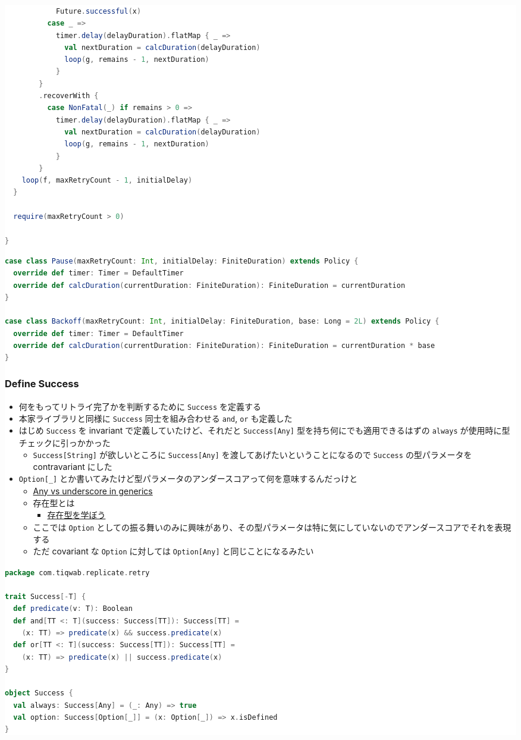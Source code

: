 ```scala
            Future.successful(x)
          case _ =>
            timer.delay(delayDuration).flatMap { _ =>
              val nextDuration = calcDuration(delayDuration)
              loop(g, remains - 1, nextDuration)
            }
        }
        .recoverWith {
          case NonFatal(_) if remains > 0 =>
            timer.delay(delayDuration).flatMap { _ =>
              val nextDuration = calcDuration(delayDuration)
              loop(g, remains - 1, nextDuration)
            }
        }
    loop(f, maxRetryCount - 1, initialDelay)
  }

  require(maxRetryCount > 0)

}
```

```scala
case class Pause(maxRetryCount: Int, initialDelay: FiniteDuration) extends Policy {
  override def timer: Timer = DefaultTimer
  override def calcDuration(currentDuration: FiniteDuration): FiniteDuration = currentDuration
}

case class Backoff(maxRetryCount: Int, initialDelay: FiniteDuration, base: Long = 2L) extends Policy {
  override def timer: Timer = DefaultTimer
  override def calcDuration(currentDuration: FiniteDuration): FiniteDuration = currentDuration * base
}
```

### Define Success

- 何をもってリトライ完了かを判断するために `Success` を定義する
- 本家ライブラリと同様に `Success` 同士を組み合わせる `and`, `or` も定義した
- はじめ `Success` を invariant で定義していたけど、それだと `Success[Any]` 型を持ち何にでも適用できるはずの `always` が使用時に型チェックに引っかかった
  - `Success[String]` が欲しいところに `Success[Any]` を渡してあげたいということになるので `Success` の型パラメータを contravariant にした
- `Option[_]` とか書いてみたけど型パラメータのアンダースコアって何を意味するんだっけと
  - [Any vs underscore in generics][2]
  - 存在型とは
    - [存在型を学ぼう][3]
  - ここでは `Option` としての振る舞いのみに興味があり、その型パラメータは特に気にしていないのでアンダースコアでそれを表現する
  - ただ covariant な `Option` に対しては `Option[Any]` と同じことになるみたい

```scala
package com.tiqwab.replicate.retry

trait Success[-T] {
  def predicate(v: T): Boolean
  def and[TT <: T](success: Success[TT]): Success[TT] =
    (x: TT) => predicate(x) && success.predicate(x)
  def or[TT <: T](success: Success[TT]): Success[TT] =
    (x: TT) => predicate(x) || success.predicate(x)
}

object Success {
  val always: Success[Any] = (_: Any) => true
  val option: Success[Option[_]] = (x: Option[_]) => x.isDefined
}
```

[1]: https://github.com/softprops/retry
[2]: https://stackoverflow.com/questions/15186520/scala-any-vs-underscore-in-generics
[3]: http://slides.com/lyrical_logical/rpscala164/#/
[4]: https://github.com/tiqwab/example/tree/master/replicate-retry